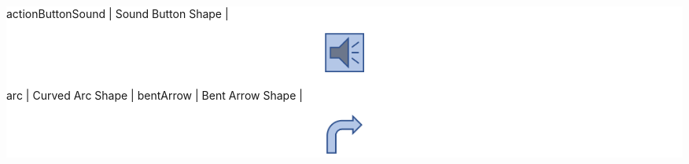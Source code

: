 actionButtonSound | Sound Button Shape | <p style="text-align: center;"><img src="../images/shapes/actionButtonSound.svg" height="50" width="50"></p>
arc | Curved Arc Shape |
bentArrow | Bent Arrow Shape | <p style="text-align: center;"><img src="../images/shapes/bentArrow.svg" height="50" width="50"></p>